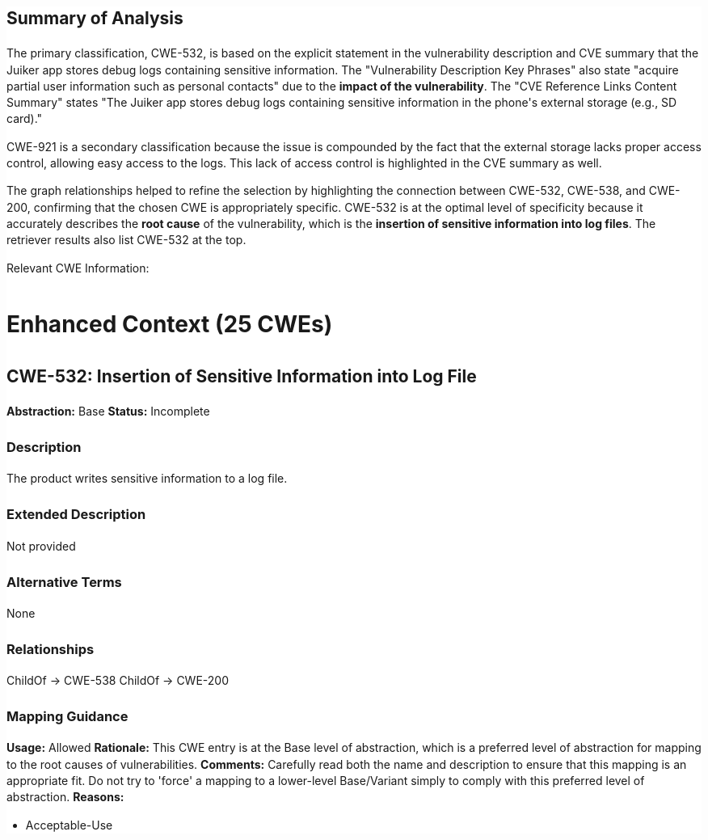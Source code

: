 ## Summary of Analysis

The primary classification, CWE-532, is based on the explicit statement in the vulnerability description and CVE summary that the Juiker app stores debug logs containing sensitive information. The "Vulnerability Description Key Phrases" also state "acquire partial user information such as personal contacts" due to the **impact of the vulnerability**. The "CVE Reference Links Content Summary" states "The Juiker app stores debug logs containing sensitive information in the phone's external storage (e.g., SD card)."

CWE-921 is a secondary classification because the issue is compounded by the fact that the external storage lacks proper access control, allowing easy access to the logs. This lack of access control is highlighted in the CVE summary as well.

The graph relationships helped to refine the selection by highlighting the connection between CWE-532, CWE-538, and CWE-200, confirming that the chosen CWE is appropriately specific. CWE-532 is at the optimal level of specificity because it accurately describes the **root cause** of the vulnerability, which is the **insertion of sensitive information into log files**. The retriever results also list CWE-532 at the top.

Relevant CWE Information:

# Enhanced Context (25 CWEs)

## CWE-532: Insertion of Sensitive Information into Log File

**Abstraction:** Base
**Status:** Incomplete

### Description

The product writes sensitive information to a log file.

### Extended Description

Not provided

### Alternative Terms

None

### Relationships

ChildOf -> CWE-538
ChildOf -> CWE-200

### Mapping Guidance

**Usage:** Allowed
**Rationale:** This CWE entry is at the Base level of abstraction, which is a preferred level of abstraction for mapping to the root causes of vulnerabilities.
**Comments:** Carefully read both the name and description to ensure that this mapping is an appropriate fit. Do not try to 'force' a mapping to a lower-level Base/Variant simply to comply with this preferred level of abstraction.
**Reasons:**
- Acceptable-Use
